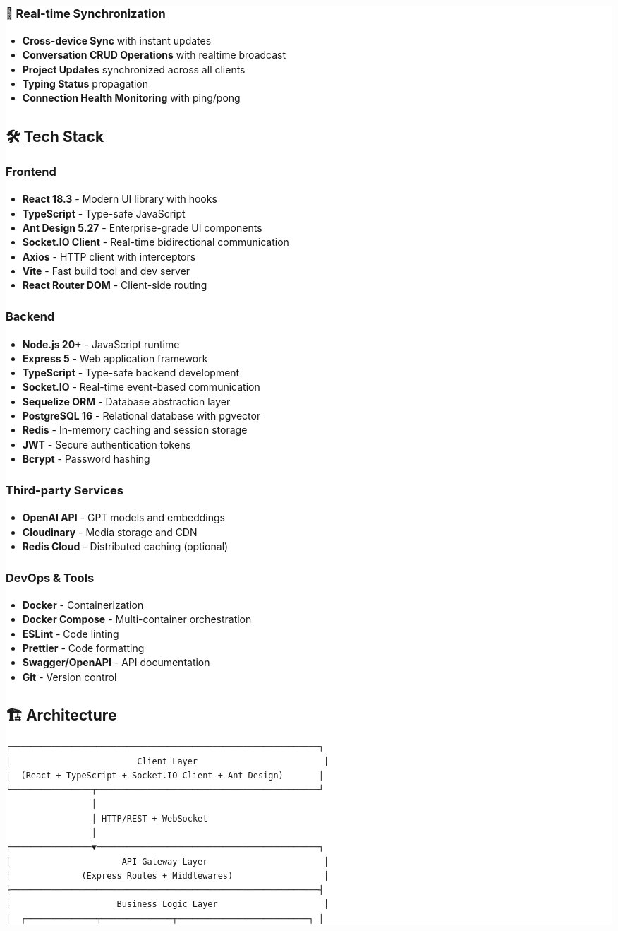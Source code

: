 ### 🔄 Real-time Synchronization

- **Cross-device Sync** with instant updates
- **Conversation CRUD Operations** with realtime broadcast
- **Project Updates** synchronized across all clients
- **Typing Status** propagation
- **Connection Health Monitoring** with ping/pong

## 🛠 Tech Stack

### Frontend

- **React 18.3** - Modern UI library with hooks
- **TypeScript** - Type-safe JavaScript
- **Ant Design 5.27** - Enterprise-grade UI components
- **Socket.IO Client** - Real-time bidirectional communication
- **Axios** - HTTP client with interceptors
- **Vite** - Fast build tool and dev server
- **React Router DOM** - Client-side routing

### Backend

- **Node.js 20+** - JavaScript runtime
- **Express 5** - Web application framework
- **TypeScript** - Type-safe backend development
- **Socket.IO** - Real-time event-based communication
- **Sequelize ORM** - Database abstraction layer
- **PostgreSQL 16** - Relational database with pgvector
- **Redis** - In-memory caching and session storage
- **JWT** - Secure authentication tokens
- **Bcrypt** - Password hashing

### Third-party Services

- **OpenAI API** - GPT models and embeddings
- **Cloudinary** - Media storage and CDN
- **Redis Cloud** - Distributed caching (optional)

### DevOps & Tools

- **Docker** - Containerization
- **Docker Compose** - Multi-container orchestration
- **ESLint** - Code linting
- **Prettier** - Code formatting
- **Swagger/OpenAPI** - API documentation
- **Git** - Version control

## 🏗 Architecture

```
┌─────────────────────────────────────────────────────────────┐
│                         Client Layer                         │
│  (React + TypeScript + Socket.IO Client + Ant Design)       │
└────────────────┬────────────────────────────────────────────┘
                 │
                 │ HTTP/REST + WebSocket
                 │
┌────────────────▼────────────────────────────────────────────┐
│                      API Gateway Layer                       │
│              (Express Routes + Middlewares)                  │
├─────────────────────────────────────────────────────────────┤
│                     Business Logic Layer                     │
│  ┌──────────────┬──────────────┬──────────────────────────┐ │
```